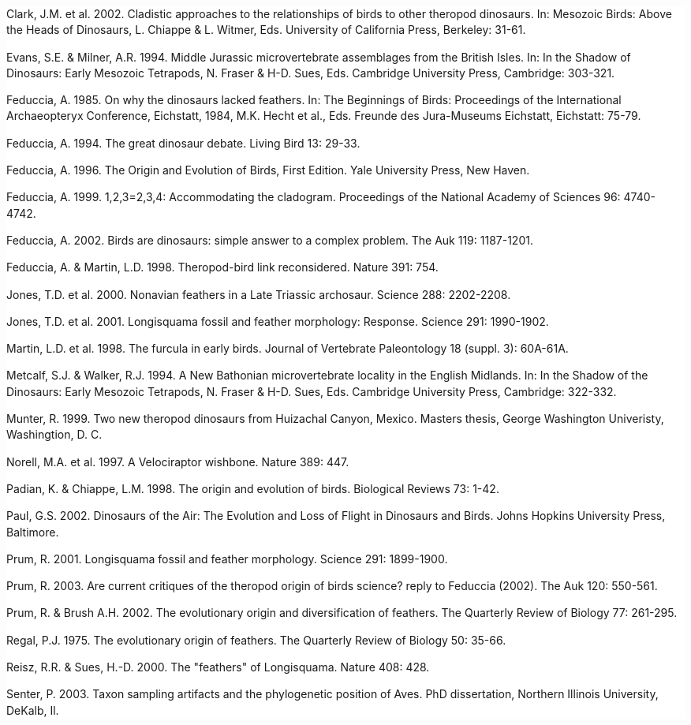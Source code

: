 Clark, J.M. et al. 2002. Cladistic approaches to the relationships of birds to other theropod dinosaurs. In: Mesozoic Birds: Above the Heads of Dinosaurs, L. Chiappe & L. Witmer, Eds. University of California Press, Berkeley: 31-61.

Evans, S.E. & Milner, A.R. 1994. Middle Jurassic microvertebrate assemblages from the British Isles. In: In the Shadow of Dinosaurs: Early Mesozoic Tetrapods, N. Fraser & H-D. Sues, Eds. Cambridge University Press, Cambridge: 303-321. 

Feduccia, A. 1985. On why the dinosaurs lacked feathers. In: The Beginnings of Birds: Proceedings of the International Archaeopteryx Conference, Eichstatt, 1984, M.K. Hecht et al., Eds. Freunde des Jura-Museums Eichstatt, Eichstatt: 75-79.

Feduccia, A. 1994. The great dinosaur debate. Living Bird 13: 29-33.

Feduccia, A. 1996. The Origin and Evolution of Birds, First Edition. Yale University Press, New Haven. 

Feduccia, A. 1999. 1,2,3=2,3,4: Accommodating the cladogram. Proceedings of the National Academy of Sciences 96: 4740-4742. 

Feduccia, A. 2002. Birds are dinosaurs: simple answer to a complex problem. The Auk 119: 1187-1201. 

Feduccia, A. & Martin, L.D. 1998. Theropod-bird link reconsidered. Nature 391: 754.

Jones, T.D. et al. 2000. Nonavian feathers in a Late Triassic archosaur. Science 288: 2202-2208.

Jones, T.D. et al. 2001. Longisquama fossil and feather morphology: Response. Science 291: 1990-1902.

Martin, L.D. et al. 1998. The furcula in early birds. Journal of Vertebrate Paleontology 18 (suppl. 3): 60A-61A.

Metcalf, S.J. & Walker, R.J. 1994. A New Bathonian microvertebrate locality in the English Midlands. In: In the Shadow of the Dinosaurs: Early Mesozoic Tetrapods, N. Fraser & H-D. Sues, Eds. Cambridge University Press, Cambridge: 322-332. 

Munter, R. 1999. Two new theropod dinosaurs from Huizachal Canyon, Mexico. Masters thesis, George Washington Univeristy, Washingtion, D. C.

Norell, M.A. et al. 1997. A Velociraptor wishbone. Nature 389: 447.

Padian, K. & Chiappe, L.M. 1998. The origin and evolution of birds. Biological Reviews 73: 1-42.

Paul, G.S. 2002. Dinosaurs of the Air: The Evolution and Loss of Flight in Dinosaurs and Birds. Johns Hopkins University Press, Baltimore. 

Prum, R. 2001. Longisquama fossil and feather morphology. Science 291: 1899-1900.

Prum, R. 2003. Are current critiques of the theropod origin of birds science? reply to Feduccia (2002). The Auk 120: 550-561. 

Prum, R. & Brush A.H. 2002. The evolutionary origin and diversification of feathers. The Quarterly Review of Biology 77: 261-295.

Regal, P.J. 1975. The evolutionary origin of feathers. The Quarterly Review of Biology 50: 35-66.

Reisz, R.R. & Sues, H.-D. 2000. The "feathers" of Longisquama. Nature 408: 428.

Senter, P. 2003. Taxon sampling artifacts and the phylogenetic position of Aves. PhD dissertation, Northern Illinois University, DeKalb, Il.
